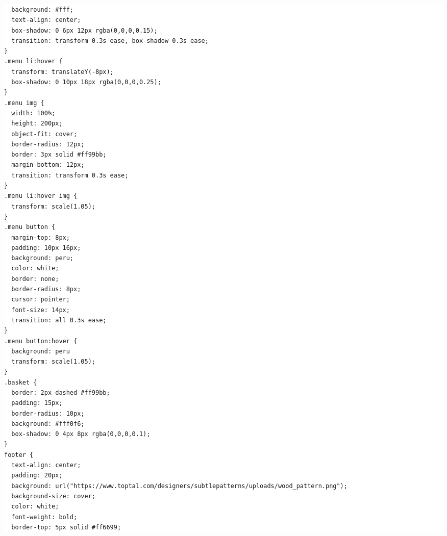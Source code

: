       background: #fff;
      text-align: center;
      box-shadow: 0 6px 12px rgba(0,0,0,0.15);
      transition: transform 0.3s ease, box-shadow 0.3s ease;
    }
    .menu li:hover {
      transform: translateY(-8px);
      box-shadow: 0 10px 18px rgba(0,0,0,0.25);
    }
    .menu img {
      width: 100%;
      height: 200px;
      object-fit: cover;
      border-radius: 12px;
      border: 3px solid #ff99bb;
      margin-bottom: 12px;
      transition: transform 0.3s ease;
    }
    .menu li:hover img {
      transform: scale(1.05);
    }
    .menu button {
      margin-top: 8px;
      padding: 10px 16px;
      background: peru;
      color: white;
      border: none;
      border-radius: 8px;
      cursor: pointer;
      font-size: 14px;
      transition: all 0.3s ease;
    }
    .menu button:hover {
      background: peru
      transform: scale(1.05);
    }
    .basket {
      border: 2px dashed #ff99bb;
      padding: 15px;
      border-radius: 10px;
      background: #fff0f6;
      box-shadow: 0 4px 8px rgba(0,0,0,0.1);
    }
    footer {
      text-align: center;
      padding: 20px;
      background: url("https://www.toptal.com/designers/subtlepatterns/uploads/wood_pattern.png");
      background-size: cover;
      color: white;
      font-weight: bold;
      border-top: 5px solid #ff6699;
    
